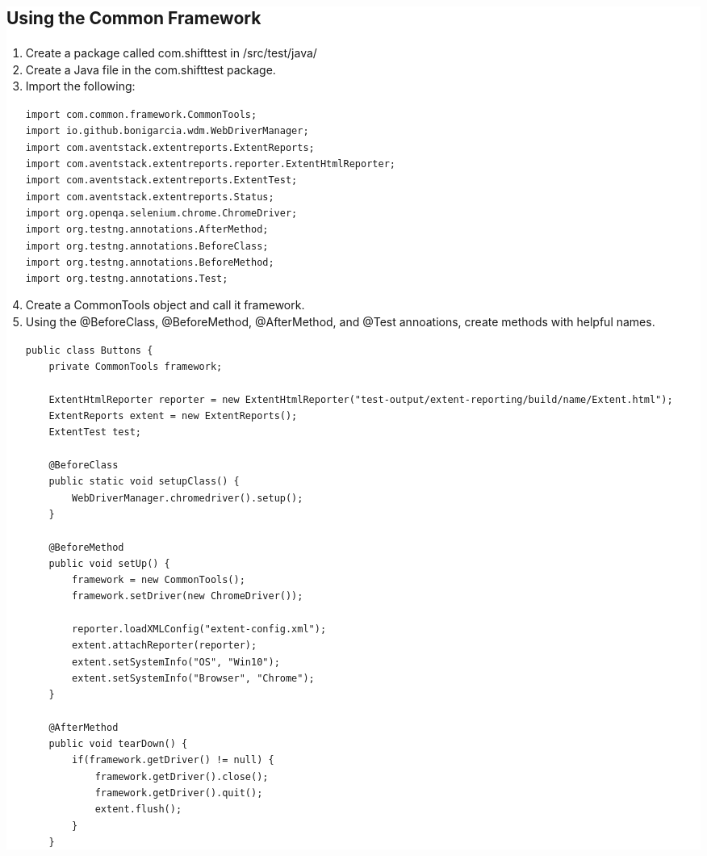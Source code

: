 ## Using the Common Framework
1. Create a package called com.shifttest in /src/test/java/
2. Create a Java file in the com.shifttest package.
3. Import the following:
    ```
    import com.common.framework.CommonTools;
    import io.github.bonigarcia.wdm.WebDriverManager;
    import com.aventstack.extentreports.ExtentReports;
    import com.aventstack.extentreports.reporter.ExtentHtmlReporter;
    import com.aventstack.extentreports.ExtentTest;
    import com.aventstack.extentreports.Status;
    import org.openqa.selenium.chrome.ChromeDriver;
    import org.testng.annotations.AfterMethod;
    import org.testng.annotations.BeforeClass;
    import org.testng.annotations.BeforeMethod;
    import org.testng.annotations.Test;
    ```
4. Create a CommonTools object and call it framework.
5. Using the @BeforeClass, @BeforeMethod, @AfterMethod, and @Test annoations, create methods with helpful names.
    ```
    public class Buttons {
        private CommonTools framework;

        ExtentHtmlReporter reporter = new ExtentHtmlReporter("test-output/extent-reporting/build/name/Extent.html");
        ExtentReports extent = new ExtentReports();
        ExtentTest test;

        @BeforeClass
        public static void setupClass() {
            WebDriverManager.chromedriver().setup();
        }

        @BeforeMethod
        public void setUp() {
            framework = new CommonTools();
            framework.setDriver(new ChromeDriver());

            reporter.loadXMLConfig("extent-config.xml");
            extent.attachReporter(reporter);
            extent.setSystemInfo("OS", "Win10");
            extent.setSystemInfo("Browser", "Chrome");
        }

        @AfterMethod
        public void tearDown() {
            if(framework.getDriver() != null) {
                framework.getDriver().close();
                framework.getDriver().quit();
                extent.flush();
            }
        }
